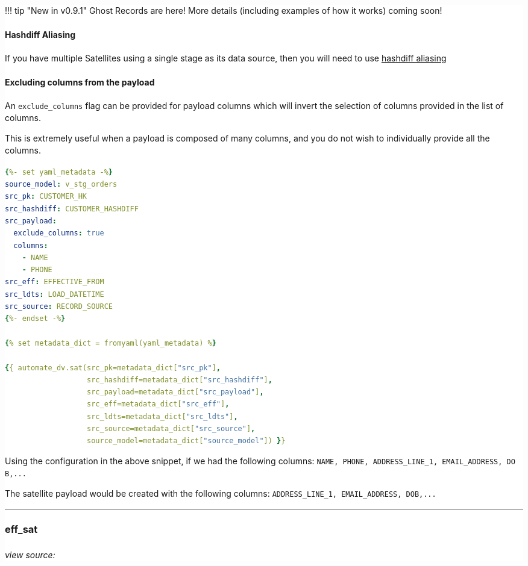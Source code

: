 !!! tip "New in v0.9.1"
    Ghost Records are here! More details (including examples of how it works) coming soon!

#### Hashdiff Aliasing

If you have multiple Satellites using a single stage as its data source, then you will need to
use [hashdiff aliasing](../best_practises/hashing.md#hashdiff-aliasing)

#### Excluding columns from the payload

An `exclude_columns` flag can be provided for payload columns which will invert the selection of columns provided in the list of columns.

This is extremely useful when a payload is composed of many columns, and you do not wish to individually provide all the columns.

```yaml
{%- set yaml_metadata -%}
source_model: v_stg_orders
src_pk: CUSTOMER_HK
src_hashdiff: CUSTOMER_HASHDIFF
src_payload:
  exclude_columns: true
  columns:
    - NAME
    - PHONE
src_eff: EFFECTIVE_FROM
src_ldts: LOAD_DATETIME
src_source: RECORD_SOURCE
{%- endset -%}

{% set metadata_dict = fromyaml(yaml_metadata) %}

{{ automate_dv.sat(src_pk=metadata_dict["src_pk"],
                   src_hashdiff=metadata_dict["src_hashdiff"],
                   src_payload=metadata_dict["src_payload"],
                   src_eff=metadata_dict["src_eff"],
                   src_ldts=metadata_dict["src_ldts"],
                   src_source=metadata_dict["src_source"],
                   source_model=metadata_dict["source_model"]) }}

```

Using the configuration in the above snippet, if we had the following columns: `NAME, PHONE, ADDRESS_LINE_1, EMAIL_ADDRESS, DOB,...`

The satellite payload would be created with the following columns: `ADDRESS_LINE_1, EMAIL_ADDRESS, DOB,...`


___

### eff_sat

###### view source:

